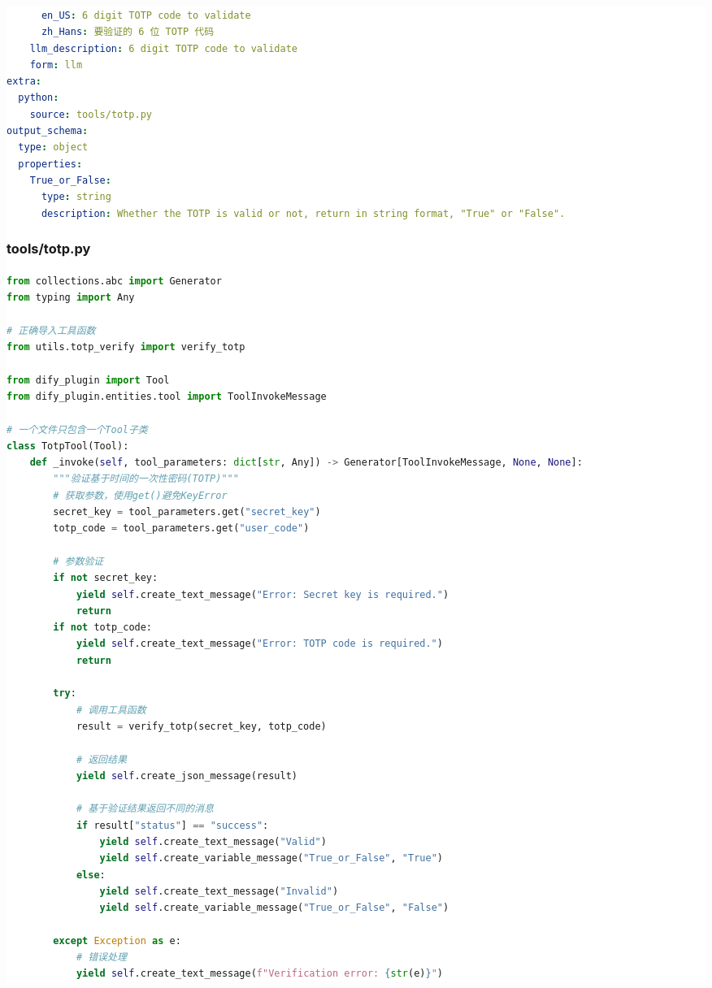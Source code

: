 ```yaml
      en_US: 6 digit TOTP code to validate
      zh_Hans: 要验证的 6 位 TOTP 代码
    llm_description: 6 digit TOTP code to validate
    form: llm
extra:
  python:
    source: tools/totp.py
output_schema:
  type: object
  properties:
    True_or_False:
      type: string
      description: Whether the TOTP is valid or not, return in string format, "True" or "False".
```

### tools/totp.py

```python
from collections.abc import Generator
from typing import Any

# 正确导入工具函数
from utils.totp_verify import verify_totp

from dify_plugin import Tool
from dify_plugin.entities.tool import ToolInvokeMessage

# 一个文件只包含一个Tool子类
class TotpTool(Tool):
    def _invoke(self, tool_parameters: dict[str, Any]) -> Generator[ToolInvokeMessage, None, None]:
        """验证基于时间的一次性密码(TOTP)"""
        # 获取参数，使用get()避免KeyError
        secret_key = tool_parameters.get("secret_key")
        totp_code = tool_parameters.get("user_code")
        
        # 参数验证
        if not secret_key:
            yield self.create_text_message("Error: Secret key is required.")
            return
        if not totp_code:
            yield self.create_text_message("Error: TOTP code is required.")
            return
        
        try:
            # 调用工具函数
            result = verify_totp(secret_key, totp_code)
            
            # 返回结果
            yield self.create_json_message(result)
            
            # 基于验证结果返回不同的消息
            if result["status"] == "success":
                yield self.create_text_message("Valid")
                yield self.create_variable_message("True_or_False", "True")
            else:
                yield self.create_text_message("Invalid")
                yield self.create_variable_message("True_or_False", "False")
                
        except Exception as e:
            # 错误处理
            yield self.create_text_message(f"Verification error: {str(e)}")
```
